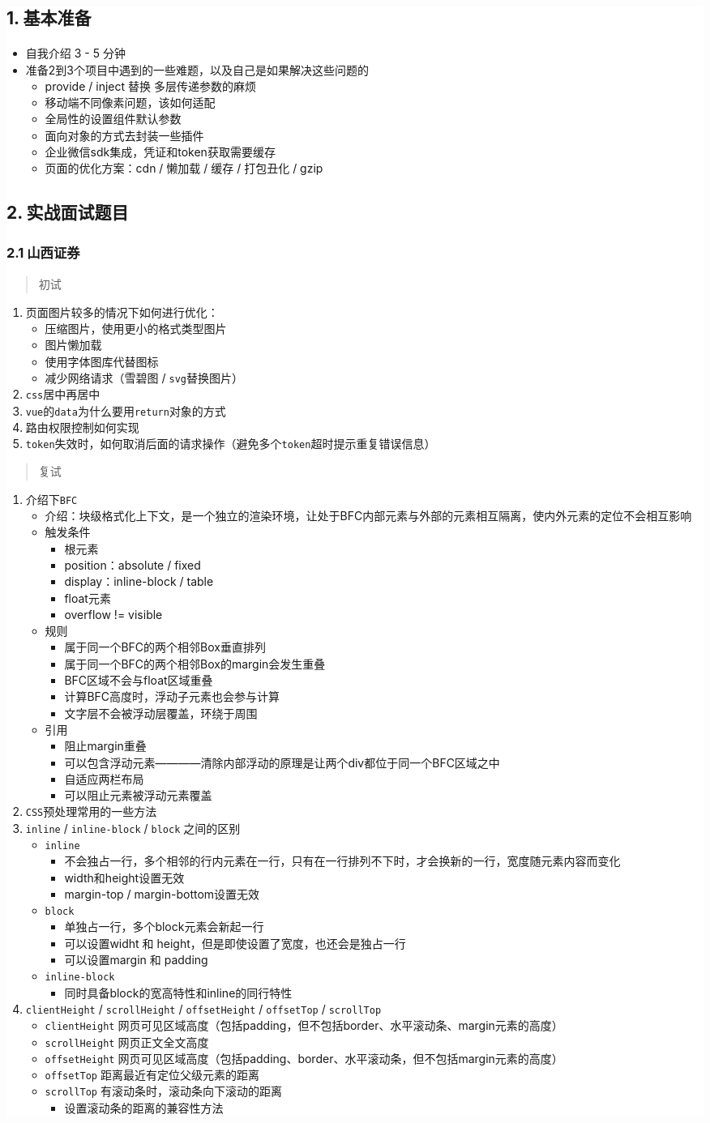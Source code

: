 ## 1. 基本准备
- 自我介绍 3 - 5 分钟
- 准备2到3个项目中遇到的一些难题，以及自己是如果解决这些问题的
   - provide / inject 替换 多层传递参数的麻烦
   - 移动端不同像素问题，该如何适配
   - 全局性的设置组件默认参数
   - 面向对象的方式去封装一些插件
   - 企业微信sdk集成，凭证和token获取需要缓存
   - 页面的优化方案：cdn / 懒加载 / 缓存 / 打包丑化 / gzip
   
## 2. 实战面试题目
### 2.1 山西证券
> 初试
1. 页面图片较多的情况下如何进行优化：
   - 压缩图片，使用更小的格式类型图片
   - 图片懒加载
   - 使用字体图库代替图标
   - 减少网络请求（雪碧图 / `svg`替换图片）
2. `css`居中再居中
3. `vue`的`data`为什么要用`return`对象的方式
4. 路由权限控制如何实现
5. `token`失效时，如何取消后面的请求操作（避免多个`token`超时提示重复错误信息）

> 复试
1. 介绍下`BFC`
   - 介绍：块级格式化上下文，是一个独立的渲染环境，让处于BFC内部元素与外部的元素相互隔离，使内外元素的定位不会相互影响
   - 触发条件
      - 根元素
      - position：absolute / fixed
      - display：inline-block / table
      - float元素
      - overflow != visible
   - 规则
      - 属于同一个BFC的两个相邻Box垂直排列
      - 属于同一个BFC的两个相邻Box的margin会发生重叠
      - BFC区域不会与float区域重叠
      - 计算BFC高度时，浮动子元素也会参与计算
      - 文字层不会被浮动层覆盖，环绕于周围
   - 引用
      - 阻止margin重叠
      - 可以包含浮动元素————清除内部浮动的原理是让两个div都位于同一个BFC区域之中
      - 自适应两栏布局
      - 可以阻止元素被浮动元素覆盖
2. `CSS`预处理常用的一些方法
3. `inline` / `inline-block` / `block` 之间的区别
   - `inline`
      - 不会独占一行，多个相邻的行内元素在一行，只有在一行排列不下时，才会换新的一行，宽度随元素内容而变化
      - width和height设置无效
      - margin-top / margin-bottom设置无效
   - `block`
      - 单独占一行，多个block元素会新起一行
      - 可以设置widht 和 height，但是即使设置了宽度，也还会是独占一行
      - 可以设置margin 和 padding
   - `inline-block`
      - 同时具备block的宽高特性和inline的同行特性
4. `clientHeight` / `scrollHeight` / `offsetHeight` / `offsetTop` / `scrollTop`
   - `clientHeight` 网页可见区域高度（包括padding，但不包括border、水平滚动条、margin元素的高度）
   - `scrollHeight` 网页正文全文高度
   - `offsetHeight` 网页可见区域高度（包括padding、border、水平滚动条，但不包括margin元素的高度）
   - `offsetTop` 距离最近有定位父级元素的距离 
   - `scrollTop` 有滚动条时，滚动条向下滚动的距离
      - 设置滚动条的距离的兼容性方法